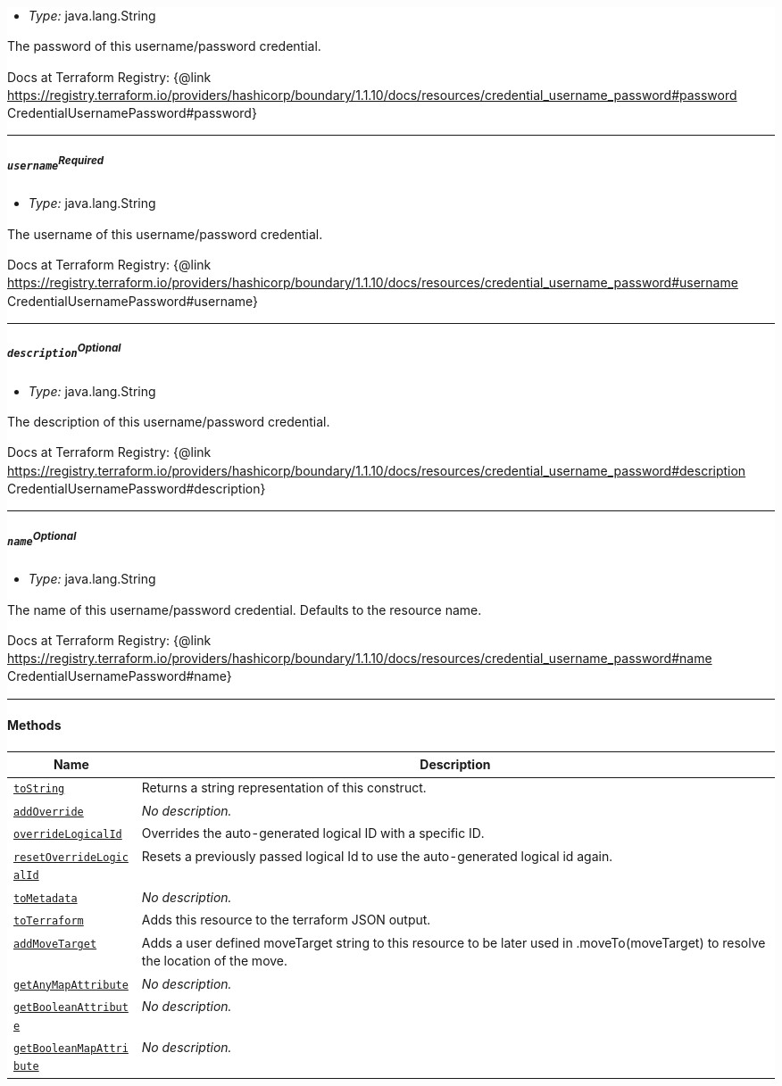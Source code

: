 - *Type:* java.lang.String

The password of this username/password credential.

Docs at Terraform Registry: {@link https://registry.terraform.io/providers/hashicorp/boundary/1.1.10/docs/resources/credential_username_password#password CredentialUsernamePassword#password}

---

##### `username`<sup>Required</sup> <a name="username" id="@cdktf/provider-boundary.credentialUsernamePassword.CredentialUsernamePassword.Initializer.parameter.username"></a>

- *Type:* java.lang.String

The username of this username/password credential.

Docs at Terraform Registry: {@link https://registry.terraform.io/providers/hashicorp/boundary/1.1.10/docs/resources/credential_username_password#username CredentialUsernamePassword#username}

---

##### `description`<sup>Optional</sup> <a name="description" id="@cdktf/provider-boundary.credentialUsernamePassword.CredentialUsernamePassword.Initializer.parameter.description"></a>

- *Type:* java.lang.String

The description of this username/password credential.

Docs at Terraform Registry: {@link https://registry.terraform.io/providers/hashicorp/boundary/1.1.10/docs/resources/credential_username_password#description CredentialUsernamePassword#description}

---

##### `name`<sup>Optional</sup> <a name="name" id="@cdktf/provider-boundary.credentialUsernamePassword.CredentialUsernamePassword.Initializer.parameter.name"></a>

- *Type:* java.lang.String

The name of this username/password credential. Defaults to the resource name.

Docs at Terraform Registry: {@link https://registry.terraform.io/providers/hashicorp/boundary/1.1.10/docs/resources/credential_username_password#name CredentialUsernamePassword#name}

---

#### Methods <a name="Methods" id="Methods"></a>

| **Name** | **Description** |
| --- | --- |
| <code><a href="#@cdktf/provider-boundary.credentialUsernamePassword.CredentialUsernamePassword.toString">toString</a></code> | Returns a string representation of this construct. |
| <code><a href="#@cdktf/provider-boundary.credentialUsernamePassword.CredentialUsernamePassword.addOverride">addOverride</a></code> | *No description.* |
| <code><a href="#@cdktf/provider-boundary.credentialUsernamePassword.CredentialUsernamePassword.overrideLogicalId">overrideLogicalId</a></code> | Overrides the auto-generated logical ID with a specific ID. |
| <code><a href="#@cdktf/provider-boundary.credentialUsernamePassword.CredentialUsernamePassword.resetOverrideLogicalId">resetOverrideLogicalId</a></code> | Resets a previously passed logical Id to use the auto-generated logical id again. |
| <code><a href="#@cdktf/provider-boundary.credentialUsernamePassword.CredentialUsernamePassword.toMetadata">toMetadata</a></code> | *No description.* |
| <code><a href="#@cdktf/provider-boundary.credentialUsernamePassword.CredentialUsernamePassword.toTerraform">toTerraform</a></code> | Adds this resource to the terraform JSON output. |
| <code><a href="#@cdktf/provider-boundary.credentialUsernamePassword.CredentialUsernamePassword.addMoveTarget">addMoveTarget</a></code> | Adds a user defined moveTarget string to this resource to be later used in .moveTo(moveTarget) to resolve the location of the move. |
| <code><a href="#@cdktf/provider-boundary.credentialUsernamePassword.CredentialUsernamePassword.getAnyMapAttribute">getAnyMapAttribute</a></code> | *No description.* |
| <code><a href="#@cdktf/provider-boundary.credentialUsernamePassword.CredentialUsernamePassword.getBooleanAttribute">getBooleanAttribute</a></code> | *No description.* |
| <code><a href="#@cdktf/provider-boundary.credentialUsernamePassword.CredentialUsernamePassword.getBooleanMapAttribute">getBooleanMapAttribute</a></code> | *No description.* |